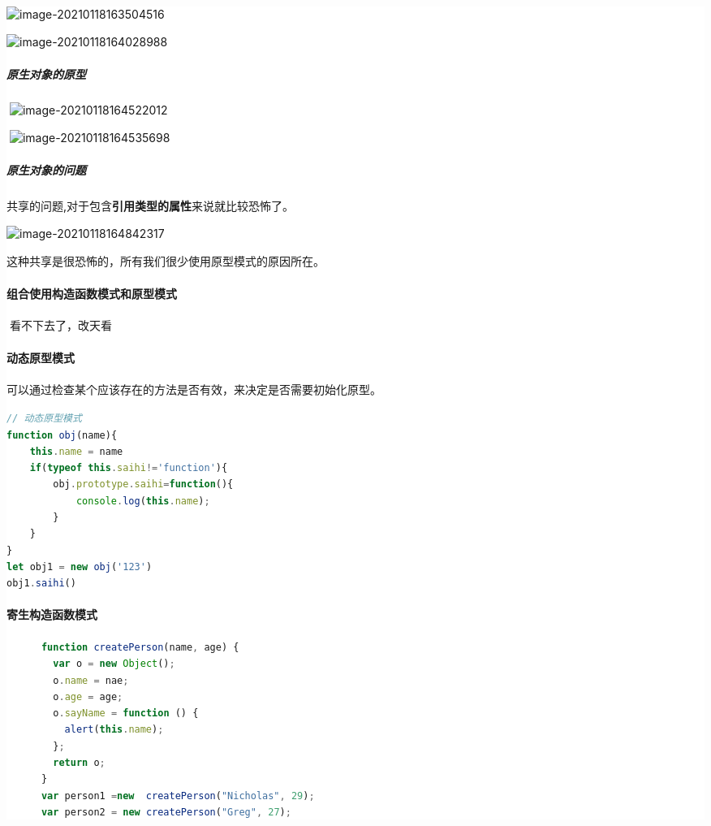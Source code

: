 ![image-20210118163504516](/image-20210118163504516.png)

![image-20210118164028988](/image-20210118164028988.png)

##### 原生对象的原型

​	![image-20210118164522012](/image-20210118164522012.png)

​	![image-20210118164535698](/image-20210118164535698.png)

##### 原生对象的问题

​	共享的问题,对于包含**引用类型的属性**来说就比较恐怖了。

![image-20210118164842317](/image-20210118164842317.png)

这种共享是很恐怖的，所有我们很少使用原型模式的原因所在。

#### 组合使用构造函数模式和原型模式

​	看不下去了，改天看

#### 动态原型模式

可以通过检查某个应该存在的方法是否有效，来决定是否需要初始化原型。

```js
// 动态原型模式
function obj(name){
    this.name = name
    if(typeof this.saihi!='function'){
        obj.prototype.saihi=function(){
            console.log(this.name);
        }
    }
}
let obj1 = new obj('123')
obj1.saihi()
```



#### 寄生构造函数模式

```js
      function createPerson(name, age) {
        var o = new Object();
        o.name = nae;
        o.age = age;
        o.sayName = function () {
          alert(this.name);
        };
        return o;
      }
      var person1 =new  createPerson("Nicholas", 29);
      var person2 = new createPerson("Greg", 27);
```
